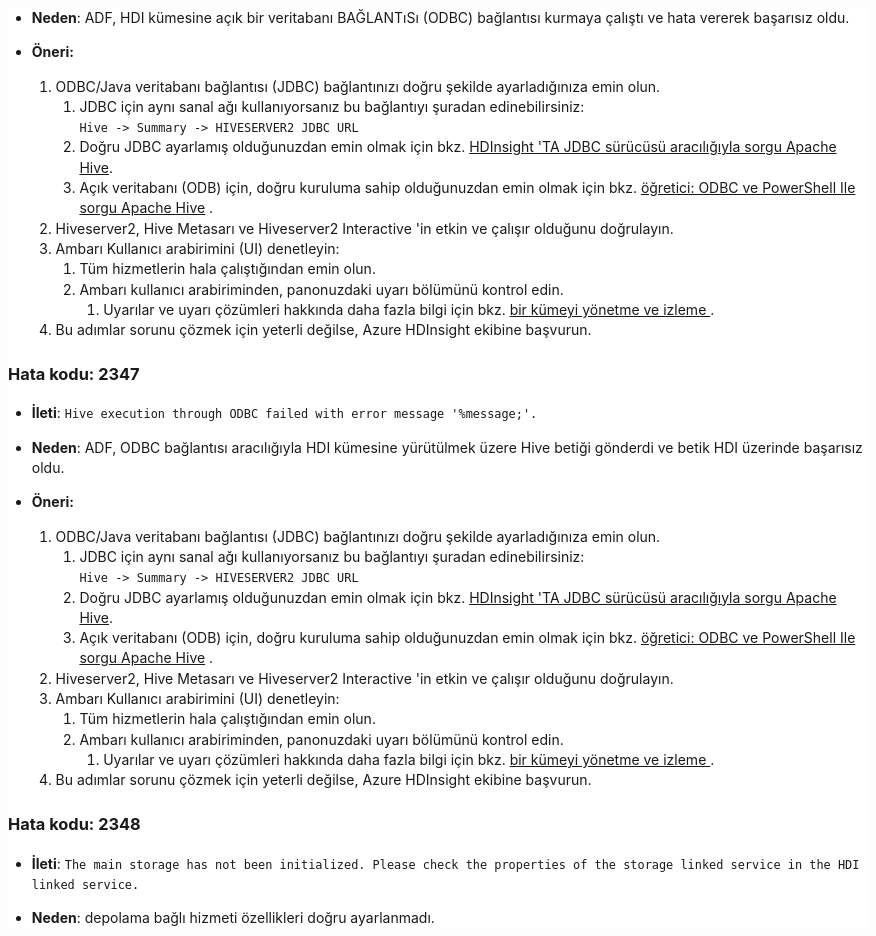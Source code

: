 - **Neden**: ADF, HDI kümesine açık bir veritabanı BAĞLANTıSı (ODBC) bağlantısı kurmaya çalıştı ve hata vererek başarısız oldu.

- **Öneri:** 

   1. ODBC/Java veritabanı bağlantısı (JDBC) bağlantınızı doğru şekilde ayarladığınıza emin olun.
      1. JDBC için aynı sanal ağı kullanıyorsanız bu bağlantıyı şuradan edinebilirsiniz:<br>
        `Hive -> Summary -> HIVESERVER2 JDBC URL`
      1. Doğru JDBC ayarlamış olduğunuzdan emin olmak için bkz. [HDInsight 'TA JDBC sürücüsü aracılığıyla sorgu Apache Hive](../hdinsight/hadoop/apache-hadoop-connect-hive-jdbc-driver.md).
      1. Açık veritabanı (ODB) için, doğru kuruluma sahip olduğunuzdan emin olmak için bkz. [öğretici: ODBC ve PowerShell Ile sorgu Apache Hive](../hdinsight/interactive-query/apache-hive-query-odbc-driver-powershell.md) . 
   1. Hiveserver2, Hive Metasarı ve Hiveserver2 Interactive 'in etkin ve çalışır olduğunu doğrulayın. 
   1. Ambarı Kullanıcı arabirimini (UI) denetleyin:
      1. Tüm hizmetlerin hala çalıştığından emin olun.
      1. Ambarı kullanıcı arabiriminden, panonuzdaki uyarı bölümünü kontrol edin.
         1. Uyarılar ve uyarı çözümleri hakkında daha fazla bilgi için bkz. [bir kümeyi yönetme ve izleme ](https://docs.cloudera.com/HDPDocuments/Ambari-2.7.5.0/managing-and-monitoring-ambari/content/amb_predefined_alerts.html).
   1. Bu adımlar sorunu çözmek için yeterli değilse, Azure HDInsight ekibine başvurun.

### <a name="error-code-2347"></a>Hata kodu: 2347

- **İleti**: `Hive execution through ODBC failed with error message '%message;'.`

- **Neden**: ADF, ODBC bağlantısı aracılığıyla HDI kümesine yürütülmek üzere Hive betiği gönderdi ve betik HDI üzerinde başarısız oldu.

- **Öneri:** 

   1. ODBC/Java veritabanı bağlantısı (JDBC) bağlantınızı doğru şekilde ayarladığınıza emin olun.
      1. JDBC için aynı sanal ağı kullanıyorsanız bu bağlantıyı şuradan edinebilirsiniz:<br>
        `Hive -> Summary -> HIVESERVER2 JDBC URL`
      1. Doğru JDBC ayarlamış olduğunuzdan emin olmak için bkz. [HDInsight 'TA JDBC sürücüsü aracılığıyla sorgu Apache Hive](../hdinsight/hadoop/apache-hadoop-connect-hive-jdbc-driver.md).
      1. Açık veritabanı (ODB) için, doğru kuruluma sahip olduğunuzdan emin olmak için bkz. [öğretici: ODBC ve PowerShell Ile sorgu Apache Hive](../hdinsight/interactive-query/apache-hive-query-odbc-driver-powershell.md) . 
   1. Hiveserver2, Hive Metasarı ve Hiveserver2 Interactive 'in etkin ve çalışır olduğunu doğrulayın. 
   1. Ambarı Kullanıcı arabirimini (UI) denetleyin:
      1. Tüm hizmetlerin hala çalıştığından emin olun.
      1. Ambarı kullanıcı arabiriminden, panonuzdaki uyarı bölümünü kontrol edin.
         1. Uyarılar ve uyarı çözümleri hakkında daha fazla bilgi için bkz. [bir kümeyi yönetme ve izleme ](https://docs.cloudera.com/HDPDocuments/Ambari-2.7.5.0/managing-and-monitoring-ambari/content/amb_predefined_alerts.html).
   1. Bu adımlar sorunu çözmek için yeterli değilse, Azure HDInsight ekibine başvurun.

### <a name="error-code-2348"></a>Hata kodu: 2348

- **İleti**: `The main storage has not been initialized. Please check the properties of the storage linked service in the HDI linked service.`

- **Neden**: depolama bağlı hizmeti özellikleri doğru ayarlanmadı.
